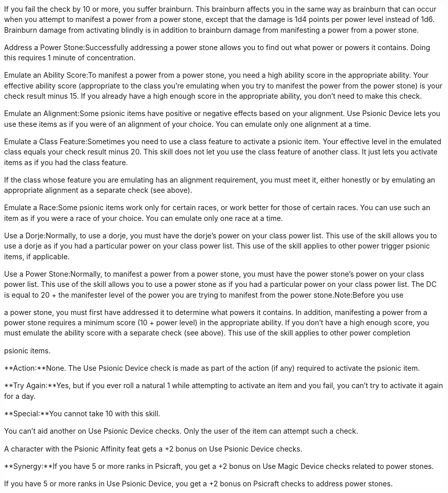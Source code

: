 If you fail the check by 10 or more, you suffer brainburn. This brainburn affects you in the same way as brainburn that can occur when you attempt to manifest a power from a power stone, except that the damage is 1d4 points per power level instead of 1d6. Brainburn damage from activating blindly is in addition to brainburn damage from manifesting a power from a power stone.

Address a Power Stone:Successfully addressing a power stone allows you to find out what power or powers it contains. Doing this requires 1 minute of concentration.

Emulate an Ability Score:To manifest a power from a power stone, you need a high ability score in the appropriate ability. Your effective ability score (appropriate to the class you’re emulating when you try to manifest the power from the power stone) is your check result minus 15. If you already have a high enough score in the appropriate ability, you don’t need to make this check.

Emulate an Alignment:Some psionic items have positive or negative effects based on your alignment. Use Psionic Device lets you use these items as if you were of an alignment of your choice. You can emulate only one alignment at a time.

Emulate a Class Feature:Sometimes you need to use a class feature to activate a psionic item. Your effective level in the emulated class equals your check result minus 20. This skill does not let you use the class feature of another class. It just lets you activate items as if you had the class feature.

If the class whose feature you are emulating has an alignment requirement, you must meet it, either honestly or by emulating an appropriate alignment as a separate check (see above).

Emulate a Race:Some psionic items work only for certain races, or work better for those of certain races. You can use such an item as if you were a race of your choice. You can emulate only one race at a time.

Use a Dorje:Normally, to use a dorje, you must have the dorje’s power on your class power list. This use of the skill allows you to use a dorje as if you had a particular power on your class power list. This use of the skill applies to other power trigger psionic items, if applicable.

Use a Power Stone:Normally, to manifest a power from a power stone, you must have the power stone’s power on your class power list. This use of the skill allows you to use a power stone as if you had a particular power on your class power list. The DC is equal to 20 + the manifester level of the power you are trying to manifest from the power stone.Note:Before you use

a power stone, you must first have addressed it to determine what powers it contains. In addition, manifesting a power from a power stone requires a minimum score (10 + power level) in the appropriate ability. If you don’t have a high enough score, you must emulate the ability score with a separate check (see above). This use of the skill applies to other power completion

psionic items.

**Action:**None. The Use Psionic Device check is made as part of the action (if any) required to activate the psionic item.

**Try Again:**Yes, but if you ever roll a natural 1 while attempting to activate an item and you fail, you can’t try to activate it again for a day.

**Special:**You cannot take 10 with this skill.

You can’t aid another on Use Psionic Device checks. Only the user of the item can attempt such a check.

A character with the Psionic Affinity feat gets a +2 bonus on Use Psionic Device checks.

**Synergy:**If you have 5 or more ranks in Psicraft, you get a +2 bonus on Use Magic Device checks related to power stones.

If you have 5 or more ranks in Use Psionic Device, you get a +2 bonus on Psicraft checks to address power stones.

